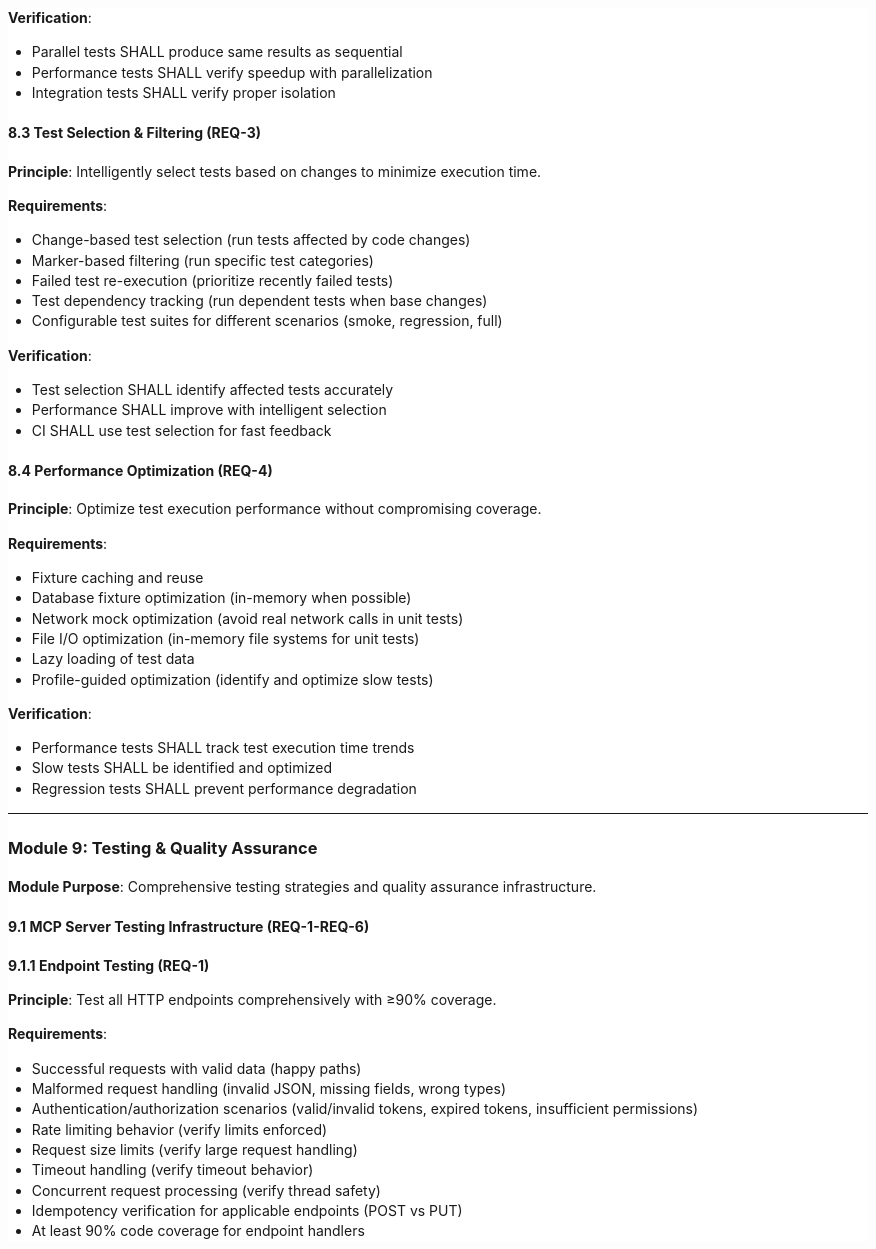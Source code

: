 **Verification**:
- Parallel tests SHALL produce same results as sequential
- Performance tests SHALL verify speedup with parallelization
- Integration tests SHALL verify proper isolation

#### 8.3 Test Selection & Filtering (REQ-3)

**Principle**: Intelligently select tests based on changes to minimize execution time.

**Requirements**:
- Change-based test selection (run tests affected by code changes)
- Marker-based filtering (run specific test categories)
- Failed test re-execution (prioritize recently failed tests)
- Test dependency tracking (run dependent tests when base changes)
- Configurable test suites for different scenarios (smoke, regression, full)

**Verification**:
- Test selection SHALL identify affected tests accurately
- Performance SHALL improve with intelligent selection
- CI SHALL use test selection for fast feedback

#### 8.4 Performance Optimization (REQ-4)

**Principle**: Optimize test execution performance without compromising coverage.

**Requirements**:
- Fixture caching and reuse
- Database fixture optimization (in-memory when possible)
- Network mock optimization (avoid real network calls in unit tests)
- File I/O optimization (in-memory file systems for unit tests)
- Lazy loading of test data
- Profile-guided optimization (identify and optimize slow tests)

**Verification**:
- Performance tests SHALL track test execution time trends
- Slow tests SHALL be identified and optimized
- Regression tests SHALL prevent performance degradation

---

### Module 9: Testing & Quality Assurance

**Module Purpose**: Comprehensive testing strategies and quality assurance infrastructure.

#### 9.1 MCP Server Testing Infrastructure (REQ-1-REQ-6)

**9.1.1 Endpoint Testing (REQ-1)**

**Principle**: Test all HTTP endpoints comprehensively with ≥90% coverage.

**Requirements**:
- Successful requests with valid data (happy paths)
- Malformed request handling (invalid JSON, missing fields, wrong types)
- Authentication/authorization scenarios (valid/invalid tokens, expired tokens, insufficient permissions)
- Rate limiting behavior (verify limits enforced)
- Request size limits (verify large request handling)
- Timeout handling (verify timeout behavior)
- Concurrent request processing (verify thread safety)
- Idempotency verification for applicable endpoints (POST vs PUT)
- At least 90% code coverage for endpoint handlers
